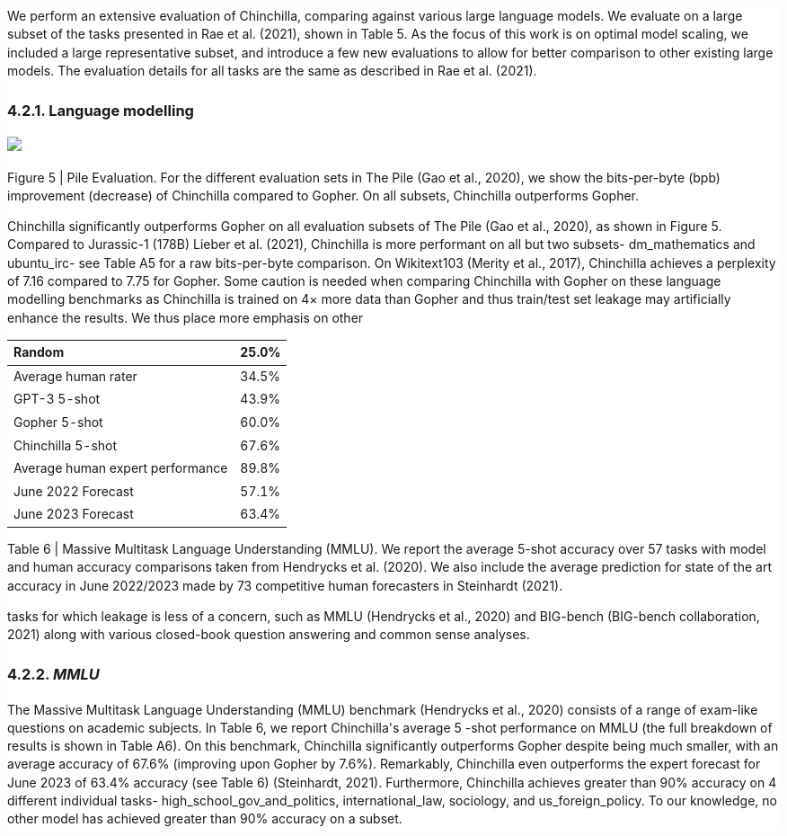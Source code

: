 We perform an extensive evaluation of Chinchilla, comparing against various large language models. We evaluate on a large subset of the tasks presented in Rae et al. (2021), shown in Table 5. As the focus of this work is on optimal model scaling, we included a large representative subset, and introduce a few new evaluations to allow for better comparison to other existing large models. The evaluation details for all tasks are the same as described in Rae et al. (2021).

### 4.2.1. Language modelling

![](https://cdn.mathpix.com/cropped/2024_06_04_89779511d626971cdbd5g-10.jpg?height=702&width=1336&top_left_y=1371&top_left_x=360)

Figure 5 | Pile Evaluation. For the different evaluation sets in The Pile (Gao et al., 2020), we show the bits-per-byte (bpb) improvement (decrease) of Chinchilla compared to Gopher. On all subsets, Chinchilla outperforms Gopher.

Chinchilla significantly outperforms Gopher on all evaluation subsets of The Pile (Gao et al., 2020), as shown in Figure 5. Compared to Jurassic-1 (178B) Lieber et al. (2021), Chinchilla is more performant on all but two subsets- dm_mathematics and ubuntu_irc- see Table A5 for a raw bits-per-byte comparison. On Wikitext103 (Merity et al., 2017), Chinchilla achieves a perplexity of 7.16 compared to 7.75 for Gopher. Some caution is needed when comparing Chinchilla with Gopher on these language modelling benchmarks as Chinchilla is trained on $4 \times$ more data than Gopher and thus train/test set leakage may artificially enhance the results. We thus place more emphasis on other

| Random | $25.0 \%$ |
| :--- | :--- |
| Average human rater | $34.5 \%$ |
| GPT-3 5-shot | $43.9 \%$ |
| Gopher 5-shot | $60.0 \%$ |
| Chinchilla 5-shot | $67.6 \%$ |
| Average human expert performance | $89.8 \%$ |
| June 2022 Forecast | $57.1 \%$ |
| June 2023 Forecast | $63.4 \%$ |

Table 6 | Massive Multitask Language Understanding (MMLU). We report the average 5-shot accuracy over 57 tasks with model and human accuracy comparisons taken from Hendrycks et al. (2020). We also include the average prediction for state of the art accuracy in June 2022/2023 made by 73 competitive human forecasters in Steinhardt (2021).

tasks for which leakage is less of a concern, such as MMLU (Hendrycks et al., 2020) and BIG-bench (BIG-bench collaboration, 2021) along with various closed-book question answering and common sense analyses.

### 4.2.2. $M M L U$

The Massive Multitask Language Understanding (MMLU) benchmark (Hendrycks et al., 2020) consists of a range of exam-like questions on academic subjects. In Table 6, we report Chinchilla's average 5 -shot performance on MMLU (the full breakdown of results is shown in Table A6). On this benchmark, Chinchilla significantly outperforms Gopher despite being much smaller, with an average accuracy of 67.6\% (improving upon Gopher by 7.6\%). Remarkably, Chinchilla even outperforms the expert forecast for June 2023 of 63.4\% accuracy (see Table 6) (Steinhardt, 2021). Furthermore, Chinchilla achieves greater than $90 \%$ accuracy on 4 different individual tasks- high_school_gov_and_politics, international_law, sociology, and us_foreign_policy. To our knowledge, no other model has achieved greater than $90 \%$ accuracy on a subset.
